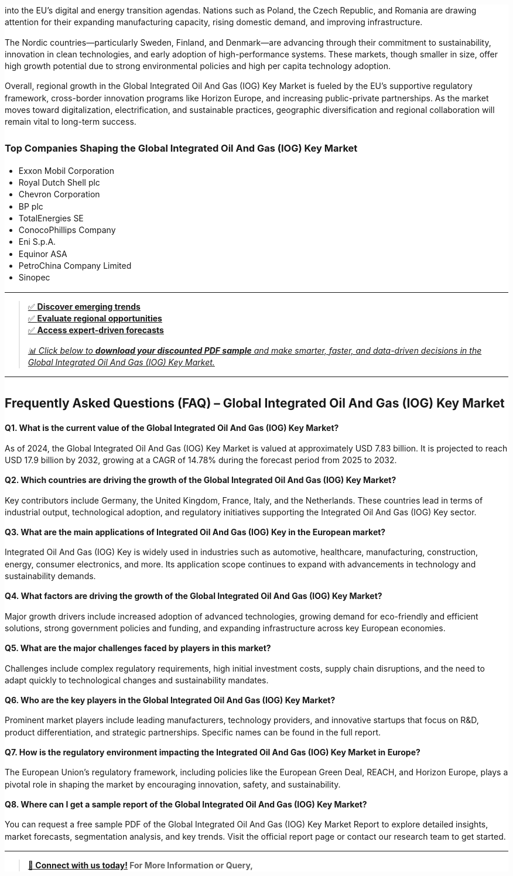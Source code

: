 into the EU&rsquo;s digital and energy transition agendas. Nations such as Poland, the Czech Republic, and Romania are drawing attention for their expanding manufacturing capacity, rising domestic demand, and improving infrastructure.</p><p>The Nordic countries&mdash;particularly Sweden, Finland, and Denmark&mdash;are advancing through their commitment to sustainability, innovation in clean technologies, and early adoption of high-performance systems. These markets, though smaller in size, offer high growth potential due to strong environmental policies and high per capita technology adoption.</p><p>Overall, regional growth in the Global Integrated Oil And Gas (IOG) Key Market is fueled by the EU&rsquo;s supportive regulatory framework, cross-border innovation programs like Horizon Europe, and increasing public-private partnerships. As the market moves toward digitalization, electrification, and sustainable practices, geographic diversification and regional collaboration will remain vital to long-term success.</p><p><h3>Top Companies Shaping the Global Integrated Oil And Gas (IOG) Key Market </h3><ul><li>Exxon Mobil Corporation</li><li>Royal Dutch Shell plc</li><li>Chevron Corporation</li><li>BP plc</li><li>TotalEnergies SE</li><li>ConocoPhillips Company</li><li>Eni S.p.A.</li><li>Equinor ASA</li><li>PetroChina Company Limited</li><li>Sinopec</li></ul></p><hr /><blockquote><p><a href="https://www.marketresearchintellect.com/ask-for-discount/?rid=1001187&amp;amp;utm_source=Github-R&amp;amp;utm_medium=019">✅ <strong data-start="617" data-end="645">Discover emerging trends</strong></a><br data-start="645" data-end="648" /><a href="https://www.marketresearchintellect.com/ask-for-discount/?rid=1001187&amp;amp;utm_source=Github-R&amp;amp;utm_medium=019"> ✅ <strong data-start="650" data-end="685">Evaluate regional opportunities</strong></a><br data-start="685" data-end="688" /><a href="https://www.marketresearchintellect.com/ask-for-discount/?rid=1001187&amp;amp;utm_source=Github-R&amp;amp;utm_medium=019"> ✅ <strong data-start="690" data-end="724">Access expert-driven forecasts</strong></a></p><p class="" data-start="728" data-end="864"><em><a href="https://www.marketresearchintellect.com/ask-for-discount/?rid=1001187&amp;amp;utm_source=Github-R&amp;amp;utm_medium=019">📊 Click below to <strong data-start="746" data-end="785">download your discounted PDF sample</strong> and make smarter, faster, and data-driven decisions in the Global Integrated Oil And Gas (IOG) Key Market.</a></em></p></blockquote><hr /><h2>Frequently Asked Questions (FAQ) &ndash; Global Integrated Oil And Gas (IOG) Key Market</h2><p><strong>Q1. What is the current value of the Global Integrated Oil And Gas (IOG) Key Market?</strong></p><p>As of 2024, the Global Integrated Oil And Gas (IOG) Key Market is valued at approximately USD 7.83 billion. It is projected to reach USD 17.9 billion by 2032, growing at a CAGR of 14.78% during the forecast period from 2025 to 2032.</p><p><strong>Q2. Which countries are driving the growth of the Global Integrated Oil And Gas (IOG) Key Market?</strong></p><p>Key contributors include Germany, the United Kingdom, France, Italy, and the Netherlands. These countries lead in terms of industrial output, technological adoption, and regulatory initiatives supporting the Integrated Oil And Gas (IOG) Key sector.</p><p><strong>Q3. What are the main applications of Integrated Oil And Gas (IOG) Key in the European market?</strong></p><p>Integrated Oil And Gas (IOG) Key is widely used in industries such as automotive, healthcare, manufacturing, construction, energy, consumer electronics, and more. Its application scope continues to expand with advancements in technology and sustainability demands.</p><p><strong>Q4. What factors are driving the growth of the Global Integrated Oil And Gas (IOG) Key Market?</strong></p><p>Major growth drivers include increased adoption of advanced technologies, growing demand for eco-friendly and efficient solutions, strong government policies and funding, and expanding infrastructure across key European economies.</p><p><strong>Q5. What are the major challenges faced by players in this market?</strong></p><p>Challenges include complex regulatory requirements, high initial investment costs, supply chain disruptions, and the need to adapt quickly to technological changes and sustainability mandates.</p><p><strong>Q6. Who are the key players in the Global Integrated Oil And Gas (IOG) Key Market?</strong></p><p>Prominent market players include leading manufacturers, technology providers, and innovative startups that focus on R&amp;D, product differentiation, and strategic partnerships. Specific names can be found in the full report.</p><p><strong>Q7. How is the regulatory environment impacting the Integrated Oil And Gas (IOG) Key Market in Europe?</strong></p><p>The European Union&rsquo;s regulatory framework, including policies like the European Green Deal, REACH, and Horizon Europe, plays a pivotal role in shaping the market by encouraging innovation, safety, and sustainability.</p><p><strong>Q8. Where can I get a sample report of the Global Integrated Oil And Gas (IOG) Key Market?</strong></p><p>You can request a free sample PDF of the Global Integrated Oil And Gas (IOG) Key Market Report to explore detailed insights, market forecasts, segmentation analysis, and key trends. Visit the official report page or contact our research team to get started.</p><hr /><blockquote><p><span class="font-[700]"><strong><a href="https://www.marketresearchintellect.com/product/global-integrated-oil-and-gas-iog-key-market/?utm_source=Linkedin&utm_medium=019">📩 Connect with us today!</a> For More Information or Query,